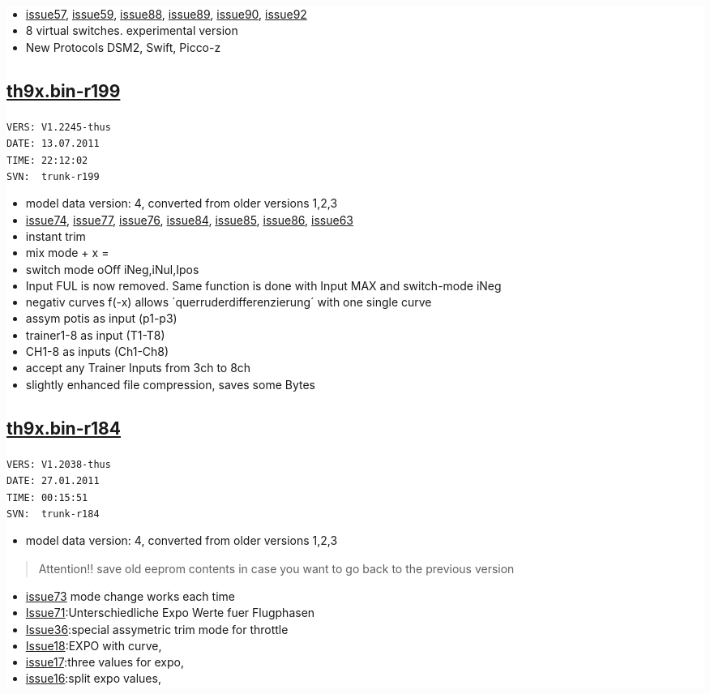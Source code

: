   * [issue57](https://code.google.com/p/th9x/issues/detail?id=57), [issue59](https://code.google.com/p/th9x/issues/detail?id=59), [issue88](https://code.google.com/p/th9x/issues/detail?id=88), [issue89](https://code.google.com/p/th9x/issues/detail?id=89), [issue90](https://code.google.com/p/th9x/issues/detail?id=90), [issue92](https://code.google.com/p/th9x/issues/detail?id=92)
  * 8 virtual switches. experimental version
  * New Protocols DSM2, Swift, Picco-z


## [th9x.bin-r199](http://th9x.googlecode.com/svn-history/r199/trunk/th9x.bin) ##
```
VERS: V1.2245-thus
DATE: 13.07.2011
TIME: 22:12:02
SVN:  trunk-r199
```

  * model data version: 4, converted from older versions 1,2,3
  * [issue74](https://code.google.com/p/th9x/issues/detail?id=74), [issue77](https://code.google.com/p/th9x/issues/detail?id=77), [issue76](https://code.google.com/p/th9x/issues/detail?id=76), [issue84](https://code.google.com/p/th9x/issues/detail?id=84), [issue85](https://code.google.com/p/th9x/issues/detail?id=85), [issue86](https://code.google.com/p/th9x/issues/detail?id=86), [issue63](https://code.google.com/p/th9x/issues/detail?id=63)
  * instant trim
  * mix mode + x =
  * switch mode oOff iNeg,iNul,Ipos
  * Input FUL is now removed. Same function is done with Input MAX and switch-mode iNeg
  * negativ curves f(-x) allows ´querruderdifferenzierung´ with one single curve
  * assym potis as input (p1-p3)
  * trainer1-8 as input (T1-T8)
  * CH1-8 as inputs (Ch1-Ch8)
  * accept any Trainer Inputs from 3ch to 8ch
  * slightly enhanced file compression, saves some Bytes


## [th9x.bin-r184](http://th9x.googlecode.com/svn-history/r184/trunk/th9x.bin) ##
```
VERS: V1.2038-thus
DATE: 27.01.2011
TIME: 00:15:51
SVN:  trunk-r184
```

  * model data version: 4, converted from older versions 1,2,3
> Attention!! save old eeprom contents in case you want to go back to the previous version

  * [issue73](https://code.google.com/p/th9x/issues/detail?id=73) mode change works each time
  * [Issue71](https://code.google.com/p/th9x/issues/detail?id=71):Unterschiedliche Expo Werte fuer Flugphasen
  * [Issue36](https://code.google.com/p/th9x/issues/detail?id=36):special assymetric trim mode for throttle
  * [Issue18](https://code.google.com/p/th9x/issues/detail?id=18):EXPO with curve,
  * [issue17](https://code.google.com/p/th9x/issues/detail?id=17):three values for expo,
  * [issue16](https://code.google.com/p/th9x/issues/detail?id=16):split expo values,
